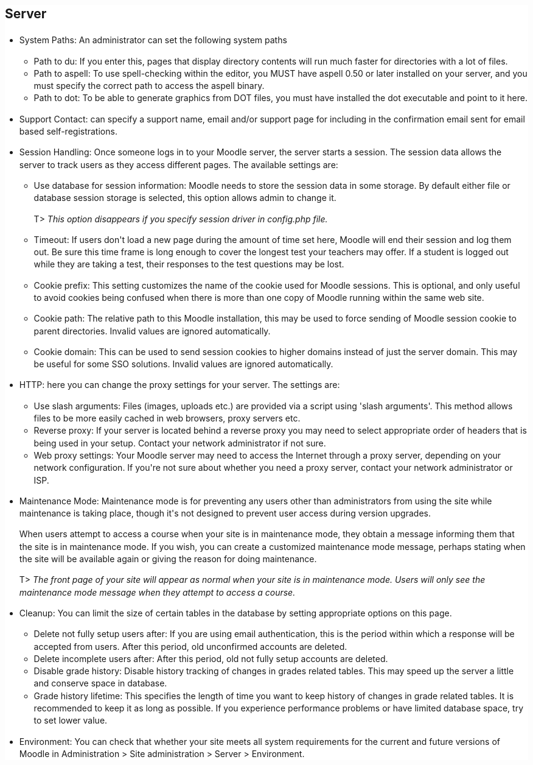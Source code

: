 ## Server

- System Paths:  An administrator can set the following system paths
	- Path to du:  If you enter this, pages that display directory contents will run much faster for directories with a lot of files.
	- Path to aspell:  To use spell-checking within the editor, you MUST have aspell 0.50 or later installed on your server, and you must specify the correct path to access the aspell binary.
	- Path to dot: To be able to generate graphics from DOT files, you must have installed the dot executable and point to it here.
- Support Contact:  can specify a support name, email and/or support page for including in the confirmation email sent for email based self-registrations.
- Session Handling:  Once someone logs in to your Moodle server, the server starts a session. The session data allows the server to track users as they access different pages. The available settings are:
	- Use database for session information:  Moodle needs to store the session data in some storage. By default either file or database session storage is selected, this option allows admin to change it.


		T> *This option disappears if you specify session driver in config.php file.*

	- Timeout: If users don't load a new page during the amount of time set here, Moodle will end their session and log them out. Be sure this time frame is long enough to cover the longest test your teachers may offer. If a student is logged out while they are taking a test, their responses to the test questions may be lost.
	- Cookie prefix: This setting customizes the name of the cookie used for Moodle sessions. This is optional, and only useful to avoid cookies being confused when there is more than one copy of Moodle running within the same web site.
	- Cookie path: The relative path to this Moodle installation, this may be used to force sending of Moodle session cookie to parent directories. Invalid values are ignored automatically.
	- Cookie domain: This can be used to send session cookies to higher domains instead of just the server domain. This may be useful for some SSO solutions. Invalid values are ignored automatically.
- HTTP: here you can change the proxy settings for your server. The settings are:
	- Use slash arguments: Files (images, uploads etc.) are provided via a script using 'slash arguments'. This method allows files to be more easily cached in web browsers, proxy servers etc.
	- Reverse proxy: If your server is located behind a reverse proxy you may need to select appropriate order of headers that is being used in your setup. Contact your network administrator if not sure.
	- Web proxy settings: Your Moodle server may need to access the Internet through a proxy server, depending on your network configuration. If you're not sure about whether you need a proxy server, contact your network administrator or ISP.
- Maintenance Mode:  Maintenance mode is for preventing any users other than administrators from using the site while maintenance is taking place, though it's not designed to prevent user access during version upgrades. 

	When users attempt to access a course when your site is in maintenance mode, they obtain a message informing them that the site is in maintenance mode. If you wish, you can create a customized maintenance mode message, perhaps stating when the site will be available again or giving the reason for doing maintenance.  

	T> *The front page of your site will appear as normal when your site is in maintenance mode. Users will only see the maintenance mode message when they attempt to access a course.*

- Cleanup: You can limit the size of certain tables in the database by setting appropriate options on this page.
	- Delete not fully setup users after: If you are using email authentication, this is the period within which a response will be accepted from users. After this period, old unconfirmed accounts are deleted.
	- Delete incomplete users after: After this period, old not fully setup accounts are deleted.
	- Disable grade history: Disable history tracking of changes in grades related tables. This may speed up the server a little and conserve space in database.
	- Grade history lifetime: This specifies the length of time you want to keep history of changes in grade related tables. It is recommended to keep it as long as possible. If you experience performance problems or have limited database space, try to set lower value.
- Environment: You can check that whether your site meets all system requirements for the current and future versions of Moodle in Administration > Site administration > Server > Environment.
